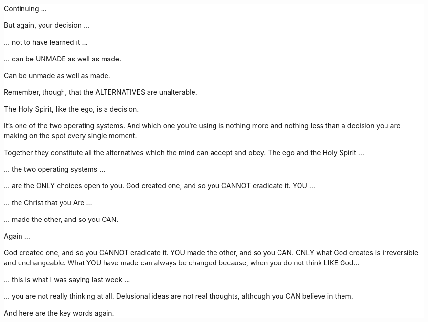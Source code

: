 Continuing &hellip;

<div markdown="1" class="well book">
But again, your decision &hellip;
</div>

&hellip; not to have learned it &hellip;

<div markdown="1" class="well book">
&hellip; can be UNMADE as well as made.
</div>

Can be unmade as well as made.

<div markdown="1" class="well book">
Remember, though, that the ALTERNATIVES are unalterable.

The Holy Spirit, like the ego, is a decision.
</div>

It&rsquo;s one of the two operating systems. And which one you&rsquo;re using is
nothing more and nothing less than a decision you are making on the spot
every single moment.

<div markdown="1" class="well book">
Together they constitute all the alternatives which the mind can accept
and obey. The ego and the Holy Spirit &hellip;
</div>

&hellip; the two operating systems &hellip;

<div markdown="1" class="well book">
&hellip; are the ONLY choices open to you. God created one, and so you
CANNOT eradicate it. YOU &hellip;
</div>

&hellip; the Christ that you Are &hellip;

<div markdown="1" class="well book">
&hellip; made the other, and so you CAN.
</div>

Again &hellip;

<div markdown="1" class="well book">
God created one, and so you CANNOT eradicate it. YOU made the other, and
so you CAN. ONLY what God creates is irreversible and unchangeable. What
YOU have made can always be changed because, when you do not think LIKE
God&hellip;
</div>

&hellip; this is what I was saying last week &hellip;

<div markdown="1" class="well book">
&hellip; you are not really thinking at all. Delusional ideas are not real
thoughts, although you CAN believe in them.
</div>

And here are the key words again.
